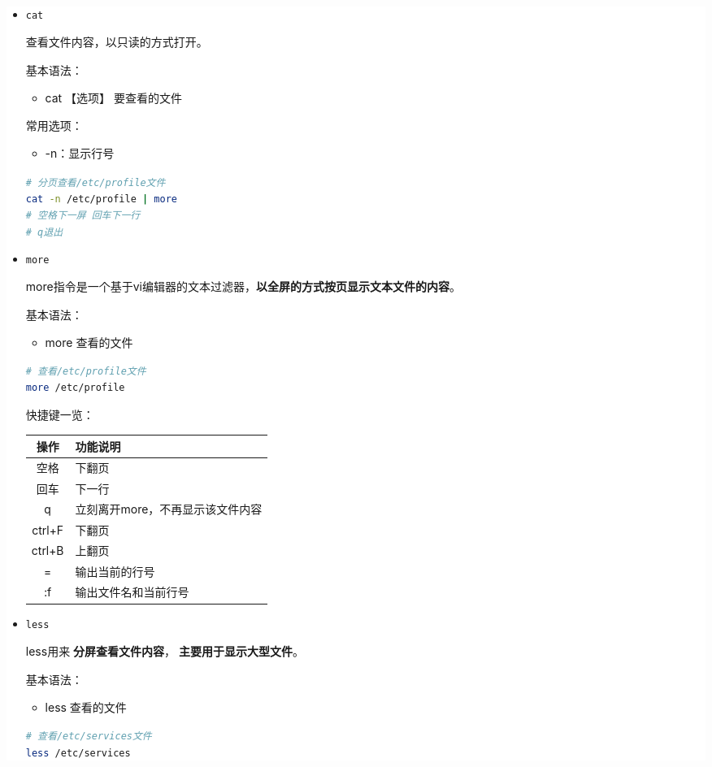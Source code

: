 * `cat`

  查看文件内容，以只读的方式打开。

  基本语法：

  - cat 【选项】 要查看的文件

  常用选项：

  - -n：显示行号

  ```bash
  # 分页查看/etc/profile文件
  cat -n /etc/profile | more
  # 空格下一屏 回车下一行
  # q退出
  ```

* `more`

  more指令是一个基于vi编辑器的文本过滤器，**以全屏的方式按页显示文本文件的内容**。

  基本语法：

  - more 查看的文件

  ```bash
  # 查看/etc/profile文件
  more /etc/profile
  ```

  快捷键一览：

  |  操作  | 功能说明                         |
  | :----: | -------------------------------- |
  |  空格  | 下翻页                           |
  |  回车  | 下一行                           |
  |   q    | 立刻离开more，不再显示该文件内容 |
  | ctrl+F | 下翻页                           |
  | ctrl+B | 上翻页                           |
  |   =    | 输出当前的行号                   |
  |   :f   | 输出文件名和当前行号             |

* `less`

  less用来 **分屏查看文件内容**， **主要用于显示大型文件**。

  基本语法：

  - less 查看的文件

  ```bash
  # 查看/etc/services文件
  less /etc/services
  ```
